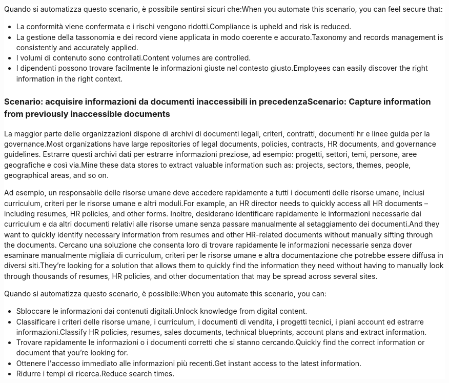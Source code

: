 <span data-ttu-id="9a400-185">Quando si automatizza questo scenario, è possibile sentirsi sicuri che:</span><span class="sxs-lookup"><span data-stu-id="9a400-185">When you automate this scenario, you can feel secure that:</span></span>

- <span data-ttu-id="9a400-186">La conformità viene confermata e i rischi vengono ridotti.</span><span class="sxs-lookup"><span data-stu-id="9a400-186">Compliance is upheld and risk is reduced.</span></span>
- <span data-ttu-id="9a400-187">La gestione della tassonomia e dei record viene applicata in modo coerente e accurato.</span><span class="sxs-lookup"><span data-stu-id="9a400-187">Taxonomy and records management is consistently and accurately applied.</span></span>
- <span data-ttu-id="9a400-188">I volumi di contenuto sono controllati.</span><span class="sxs-lookup"><span data-stu-id="9a400-188">Content volumes are controlled.</span></span>
- <span data-ttu-id="9a400-189">I dipendenti possono trovare facilmente le informazioni giuste nel contesto giusto.</span><span class="sxs-lookup"><span data-stu-id="9a400-189">Employees can easily discover the right information in the right context.</span></span>

### <a name="scenario-capture-information-from-previously-inaccessible-documents"></a><span data-ttu-id="9a400-190">Scenario: acquisire informazioni da documenti inaccessibili in precedenza</span><span class="sxs-lookup"><span data-stu-id="9a400-190">Scenario: Capture information from previously inaccessible documents</span></span>

<span data-ttu-id="9a400-191">La maggior parte delle organizzazioni dispone di archivi di documenti legali, criteri, contratti, documenti hr e linee guida per la governance.</span><span class="sxs-lookup"><span data-stu-id="9a400-191">Most organizations have large repositories of legal documents, policies, contracts, HR documents, and governance guidelines.</span></span> <span data-ttu-id="9a400-192">Estrarre questi archivi dati per estrarre informazioni preziose, ad esempio: progetti, settori, temi, persone, aree geografiche e così via.</span><span class="sxs-lookup"><span data-stu-id="9a400-192">Mine these data stores to extract valuable information such as: projects, sectors, themes, people, geographical areas, and so on.</span></span>

<span data-ttu-id="9a400-193">Ad esempio, un responsabile delle risorse umane deve accedere rapidamente a tutti i documenti delle risorse umane, inclusi curriculum, criteri per le risorse umane e altri moduli.</span><span class="sxs-lookup"><span data-stu-id="9a400-193">For example, an HR director needs to quickly access all HR documents – including resumes, HR policies, and other forms.</span></span> <span data-ttu-id="9a400-194">Inoltre, desiderano identificare rapidamente le informazioni necessarie dai curriculum e da altri documenti relativi alle risorse umane senza passare manualmente al setaggiamento dei documenti.</span><span class="sxs-lookup"><span data-stu-id="9a400-194">And they want to quickly identify necessary information from resumes and other HR-related documents without manually sifting through the documents.</span></span> <span data-ttu-id="9a400-195">Cercano una soluzione che consenta loro di trovare rapidamente le informazioni necessarie senza dover esaminare manualmente migliaia di curriculum, criteri per le risorse umane e altra documentazione che potrebbe essere diffusa in diversi siti.</span><span class="sxs-lookup"><span data-stu-id="9a400-195">They’re looking for a solution that allows them to quickly find the information they need without having to manually look through thousands of resumes, HR policies, and other documentation that may be spread across several sites.</span></span>

<span data-ttu-id="9a400-196">Quando si automatizza questo scenario, è possibile:</span><span class="sxs-lookup"><span data-stu-id="9a400-196">When you automate this scenario, you can:</span></span>

- <span data-ttu-id="9a400-197">Sbloccare le informazioni dai contenuti digitali.</span><span class="sxs-lookup"><span data-stu-id="9a400-197">Unlock knowledge from digital content.</span></span>
- <span data-ttu-id="9a400-198">Classificare i criteri delle risorse umane, i curriculum, i documenti di vendita, i progetti tecnici, i piani account ed estrarre informazioni.</span><span class="sxs-lookup"><span data-stu-id="9a400-198">Classify HR policies, resumes, sales documents, technical blueprints, account plans and extract information.</span></span>
- <span data-ttu-id="9a400-199">Trovare rapidamente le informazioni o i documenti corretti che si stanno cercando.</span><span class="sxs-lookup"><span data-stu-id="9a400-199">Quickly find the correct information or document that you’re looking for.</span></span>
- <span data-ttu-id="9a400-200">Ottenere l'accesso immediato alle informazioni più recenti.</span><span class="sxs-lookup"><span data-stu-id="9a400-200">Get instant access to the latest information.</span></span>
- <span data-ttu-id="9a400-201">Ridurre i tempi di ricerca.</span><span class="sxs-lookup"><span data-stu-id="9a400-201">Reduce search times.</span></span>

